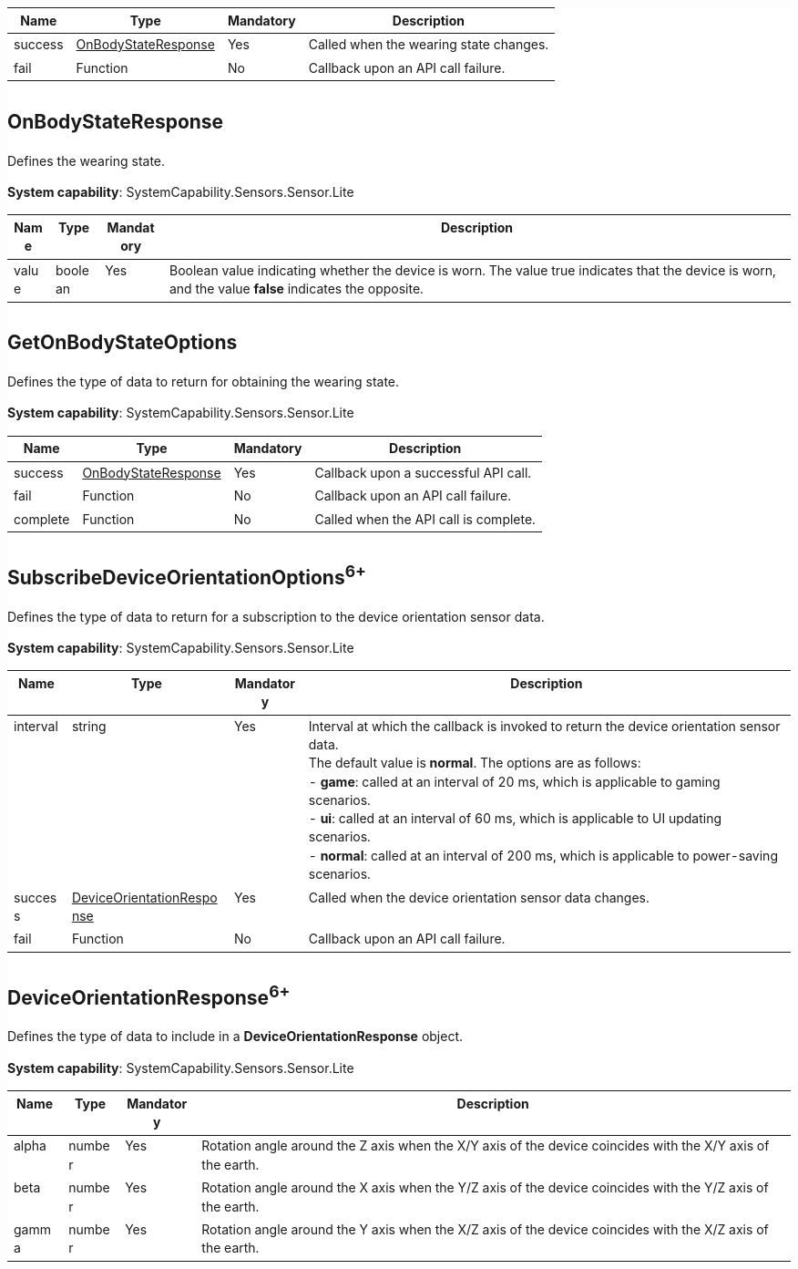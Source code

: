 | Name   | Type                                       | Mandatory| Description                      |
| ------- | ------------------------------------------- | ---- | -------------------------- |
| success | [OnBodyStateResponse](#onbodystateresponse) | Yes  | Called when the wearing state changes.|
| fail    | Function                                    | No  | Callback upon an API call failure.  |

## OnBodyStateResponse 

Defines the wearing state.

**System capability**: SystemCapability.Sensors.Sensor.Lite

| Name | Type   | Mandatory| Description                                              |
| ----- | ------- | ---- | -------------------------------------------------- |
| value | boolean | Yes  | Boolean value indicating whether the device is worn. The value true indicates that the device is worn, and the value **false** indicates the opposite.|

## GetOnBodyStateOptions

 Defines the type of data to return for obtaining the wearing state.

**System capability**: SystemCapability.Sensors.Sensor.Lite

| Name    | Type                                       | Mandatory| Description                    |
| -------- | ------------------------------------------- | ---- | ------------------------ |
| success  | [OnBodyStateResponse](#onbodystateresponse) | Yes  | Callback upon a successful API call.|
| fail     | Function                                    | No  | Callback upon an API call failure.|
| complete | Function                                    | No  | Called when the API call is complete.|

## SubscribeDeviceOrientationOptions<sup>6+</sup>

Defines the type of data to return for a subscription to the device orientation sensor data.

**System capability**: SystemCapability.Sensors.Sensor.Lite

| Name    | Type                                                    | Mandatory| Description                                                        |
| -------- | -------------------------------------------------------- | ---- | ------------------------------------------------------------ |
| interval | string                                                   | Yes  | Interval at which the callback is invoked to return the device orientation sensor data.<br>The default value is **normal**. The options are as follows:<br>- **game**: called at an interval of 20 ms, which is applicable to gaming scenarios.<br>- **ui**: called at an interval of 60 ms, which is applicable to UI updating scenarios.<br>- **normal**: called at an interval of 200 ms, which is applicable to power-saving scenarios.|
| success  | [DeviceOrientationResponse](#deviceorientationresponse6) | Yes  | Called when the device orientation sensor data changes.                  |
| fail     | Function                                                 | No  | Callback upon an API call failure.                                    |

## DeviceOrientationResponse<sup>6+</sup> 

Defines the type of data to include in a **DeviceOrientationResponse** object.

**System capability**: SystemCapability.Sensors.Sensor.Lite

| Name | Type  | Mandatory| Description                                                        |
| ----- | ------ | ---- | ------------------------------------------------------------ |
| alpha | number | Yes  | Rotation angle around the Z axis when the X/Y axis of the device coincides with the X/Y axis of the earth.|
| beta  | number | Yes  | Rotation angle around the X axis when the Y/Z axis of the device coincides with the Y/Z axis of the earth.|
| gamma | number | Yes  | Rotation angle around the Y axis when the X/Z axis of the device coincides with the X/Z axis of the earth.|

